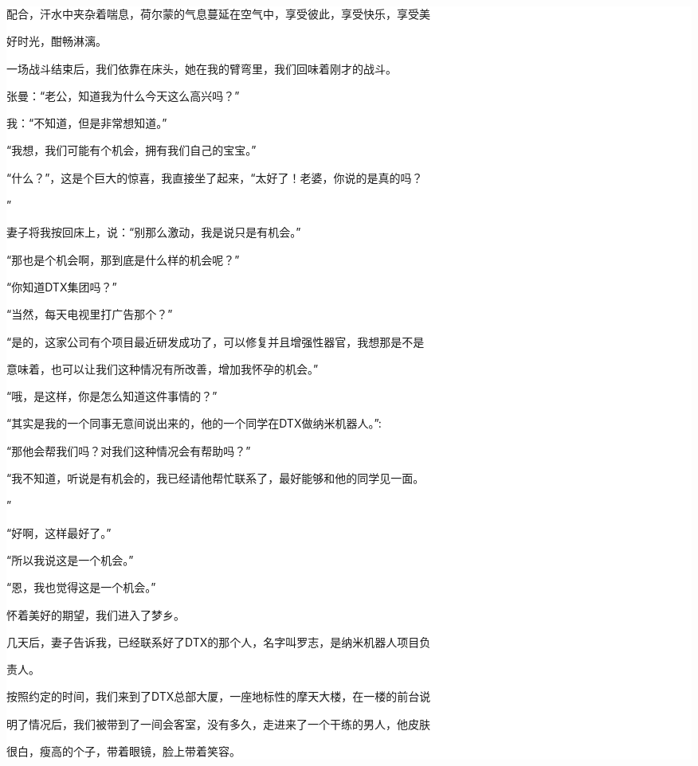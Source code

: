 配合，汗水中夹杂着喘息，荷尔蒙的气息蔓延在空气中，享受彼此，享受快乐，享受美

好时光，酣畅淋漓。



一场战斗结束后，我们依靠在床头，她在我的臂弯里，我们回味着刚才的战斗。

张曼：“老公，知道我为什么今天这么高兴吗？”

我：“不知道，但是非常想知道。”

“我想，我们可能有个机会，拥有我们自己的宝宝。”



“什么？”，这是个巨大的惊喜，我直接坐了起来，“太好了！老婆，你说的是真的吗？

”

妻子将我按回床上，说：“别那么激动，我是说只是有机会。”

“那也是个机会啊，那到底是什么样的机会呢？”

“你知道DTX集团吗？”

“当然，每天电视里打广告那个？”



“是的，这家公司有个项目最近研发成功了，可以修复并且增强性器官，我想那是不是

意味着，也可以让我们这种情况有所改善，增加我怀孕的机会。”

“哦，是这样，你是怎么知道这件事情的？”

“其实是我的一个同事无意间说出来的，他的一个同学在DTX做纳米机器人。”:

“那他会帮我们吗？对我们这种情况会有帮助吗？”



“我不知道，听说是有机会的，我已经请他帮忙联系了，最好能够和他的同学见一面。

”

“好啊，这样最好了。”

“所以我说这是一个机会。”

“恩，我也觉得这是一个机会。”

怀着美好的期望，我们进入了梦乡。



几天后，妻子告诉我，已经联系好了DTX的那个人，名字叫罗志，是纳米机器人项目负

责人。



按照约定的时间，我们来到了DTX总部大厦，一座地标性的摩天大楼，在一楼的前台说

明了情况后，我们被带到了一间会客室，没有多久，走进来了一个干练的男人，他皮肤

很白，瘦高的个子，带着眼镜，脸上带着笑容。



